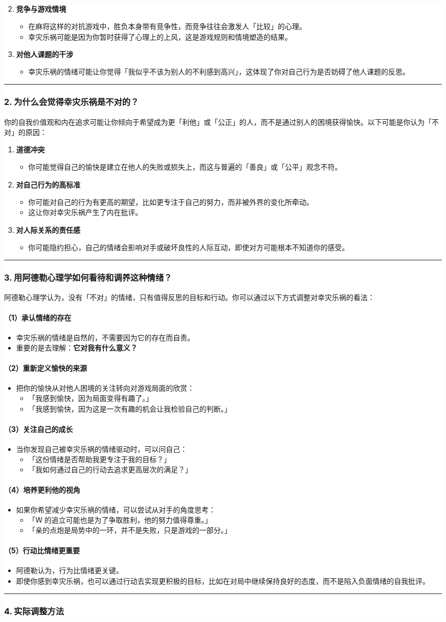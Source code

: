 2. **竞争与游戏情境**  
   - 在麻将这样的对抗游戏中，胜负本身带有竞争性，而竞争往往会激发人「比较」的心理。  
   - 幸灾乐祸可能是因为你暂时获得了心理上的上风，这是游戏规则和情境塑造的结果。

3. **对他人课题的干涉**  
   - 幸灾乐祸的情绪可能让你觉得「我似乎不该为别人的不利感到高兴」，这体现了你对自己行为是否妨碍了他人课题的反思。

---

### **2. 为什么会觉得幸灾乐祸是不对的？**

你的自我价值观和内在追求可能让你倾向于希望成为更「利他」或「公正」的人，而不是通过别人的困境获得愉快。以下可能是你认为「不对」的原因：  

1. **道德冲突**  
   - 你可能觉得自己的愉快是建立在他人的失败或损失上，而这与普遍的「善良」或「公平」观念不符。  

2. **对自己行为的高标准**  
   - 你可能对自己的行为有更高的期望，比如更专注于自己的努力，而非被外界的变化所牵动。  
   - 这让你对幸灾乐祸产生了内在批评。

3. **对人际关系的责任感**  
   - 你可能隐约担心，自己的情绪会影响对手或破坏良性的人际互动，即使对方可能根本不知道你的感受。

---

### **3. 用阿德勒心理学如何看待和调养这种情绪？**

阿德勒心理学认为，没有「不对」的情绪，只有值得反思的目标和行动。你可以通过以下方式调整对幸灾乐祸的看法：  

#### **（1）承认情绪的存在**  
   - 幸灾乐祸的情绪是自然的，不需要因为它的存在而自责。  
   - 重要的是去理解：**它对我有什么意义？**  

#### **（2）重新定义愉快的来源**  
   - 把你的愉快从对他人困境的关注转向对游戏局面的欣赏：  
     - 「我感到愉快，因为局面变得有趣了。」  
     - 「我感到愉快，因为这是一次有趣的机会让我检验自己的判断。」  

#### **（3）关注自己的成长**  
   - 当你发现自己被幸灾乐祸的情绪驱动时，可以问自己：  
     - 「这份情绪是否帮助我更专注于我的目标？」  
     - 「我如何通过自己的行动去追求更高层次的满足？」  

#### **（4）培养更利他的视角**  
   - 如果你希望减少幸灾乐祸的情绪，可以尝试从对手的角度思考：  
     - 「W 的追立可能也是为了争取胜利，他的努力值得尊重。」  
     - 「亲的点炮是局势中的一环，并不是失败，只是游戏的一部分。」  

#### **（5）行动比情绪更重要**  
   - 阿德勒认为，行为比情绪更关键。  
   - 即使你感到幸灾乐祸，也可以通过行动去实现更积极的目标，比如在对局中继续保持良好的态度，而不是陷入负面情绪的自我批评。

---

### **4. 实际调整方法**
